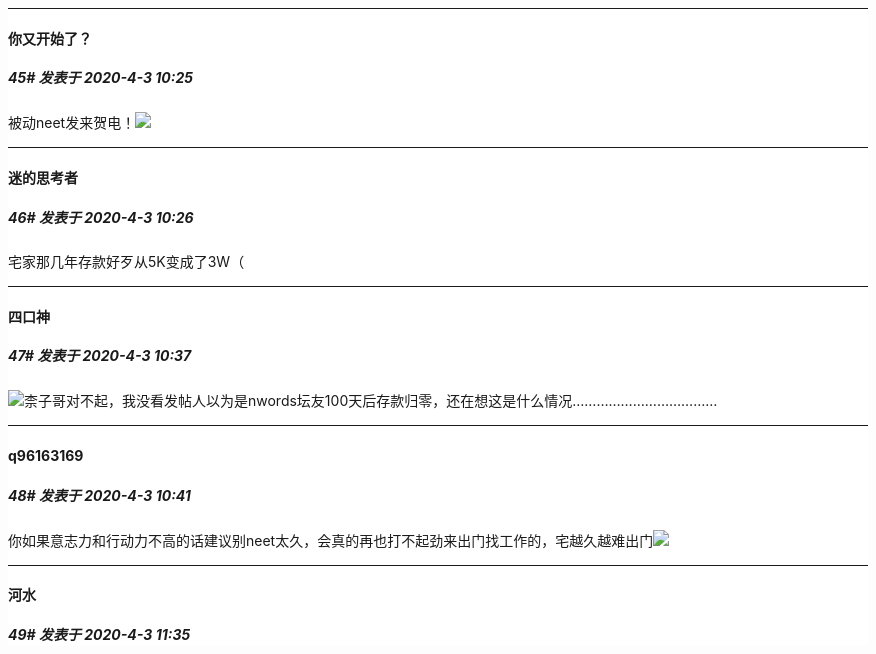 

*****

####  你又开始了？  
##### 45#       发表于 2020-4-3 10:25




被动neet发来贺电！<img src="https://static.saraba1st.com/image/smiley/face2017/065.png" referrerpolicy="no-referrer">







*****

####  迷的思考者  
##### 46#       发表于 2020-4-3 10:26




宅家那几年存款好歹从5K变成了3W（







*****

####  四口神  
##### 47#       发表于 2020-4-3 10:37



<img src="https://static.saraba1st.com/image/smiley/face2017/068.png" referrerpolicy="no-referrer">柰子哥对不起，我没看发帖人以为是nwords坛友100天后存款归零，还在想这是什么情况………………………………







*****

####  q96163169  
##### 48#       发表于 2020-4-3 10:41




你如果意志力和行动力不高的话建议别neet太久，会真的再也打不起劲来出门找工作的，宅越久越难出门<img src="https://static.saraba1st.com/image/smiley/face2017/001.png" referrerpolicy="no-referrer">







*****

####  河水  
##### 49#       发表于 2020-4-3 11:35
